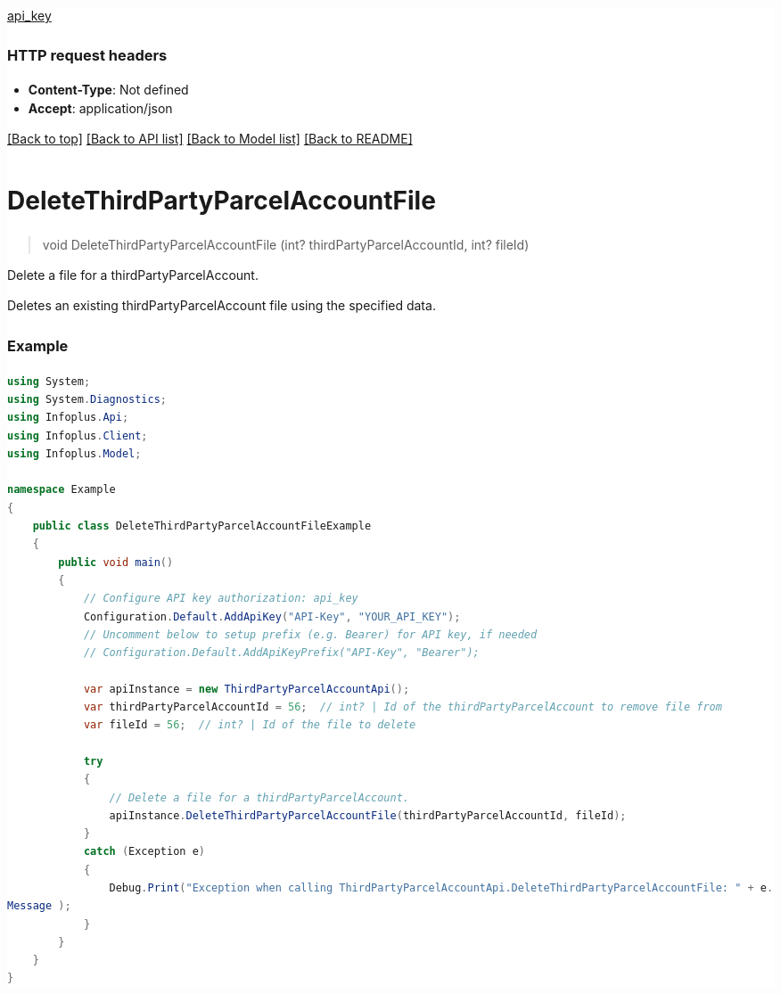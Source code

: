 [api_key](../README.md#api_key)

### HTTP request headers

 - **Content-Type**: Not defined
 - **Accept**: application/json

[[Back to top]](#) [[Back to API list]](../README.md#documentation-for-api-endpoints) [[Back to Model list]](../README.md#documentation-for-models) [[Back to README]](../README.md)

<a name="deletethirdpartyparcelaccountfile"></a>
# **DeleteThirdPartyParcelAccountFile**
> void DeleteThirdPartyParcelAccountFile (int? thirdPartyParcelAccountId, int? fileId)

Delete a file for a thirdPartyParcelAccount.

Deletes an existing thirdPartyParcelAccount file using the specified data.

### Example
```csharp
using System;
using System.Diagnostics;
using Infoplus.Api;
using Infoplus.Client;
using Infoplus.Model;

namespace Example
{
    public class DeleteThirdPartyParcelAccountFileExample
    {
        public void main()
        {
            // Configure API key authorization: api_key
            Configuration.Default.AddApiKey("API-Key", "YOUR_API_KEY");
            // Uncomment below to setup prefix (e.g. Bearer) for API key, if needed
            // Configuration.Default.AddApiKeyPrefix("API-Key", "Bearer");

            var apiInstance = new ThirdPartyParcelAccountApi();
            var thirdPartyParcelAccountId = 56;  // int? | Id of the thirdPartyParcelAccount to remove file from
            var fileId = 56;  // int? | Id of the file to delete

            try
            {
                // Delete a file for a thirdPartyParcelAccount.
                apiInstance.DeleteThirdPartyParcelAccountFile(thirdPartyParcelAccountId, fileId);
            }
            catch (Exception e)
            {
                Debug.Print("Exception when calling ThirdPartyParcelAccountApi.DeleteThirdPartyParcelAccountFile: " + e.Message );
            }
        }
    }
}
```

